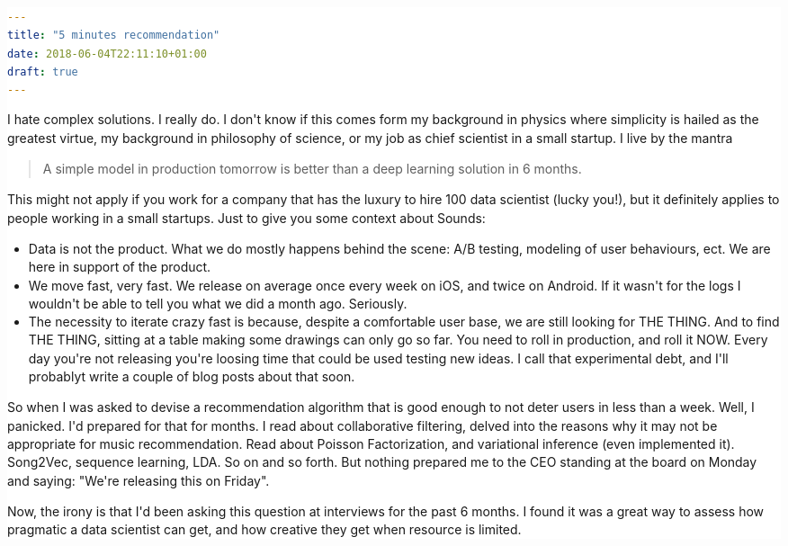 ```yaml
---
title: "5 minutes recommendation"
date: 2018-06-04T22:11:10+01:00
draft: true
---
```


I hate complex solutions. I really do. I don't know if this comes form my
background in physics where simplicity is hailed as the greatest virtue, my
background in philosophy of science, or my job as chief scientist in a small
startup. I live by the mantra

> A simple model in production tomorrow is better than a deep learning solution
> in 6 months.

This might not apply if you work for a company that has the luxury to hire 100 data scientist (lucky you!),
but it definitely applies to people working in a small startups. Just to give you some context about Sounds:

- Data is not the product. What we do mostly happens behind the scene: A/B testing, modeling of user
  behaviours, ect. We are here in support of the product.
- We move fast, very fast. We release on average once every week on iOS, and twice on Android. If it wasn't
  for the logs I wouldn't be able to tell you what we did a month ago. Seriously.
- The necessity to iterate crazy fast is because, despite a comfortable user base, we are still looking for
  THE THING. And to find THE THING, sitting at a table making some drawings can only go so far. You need to
  roll in production, and roll it NOW. Every day you're not releasing you're loosing time that could be used
  testing new ideas. I call that experimental debt, and I'll probablyt write a couple of blog posts about that
  soon.

So when I was asked to devise a recommendation algorithm that is good enough to not deter users in less than a
week. Well, I panicked. I'd prepared for that for months. I read about collaborative filtering, delved into
the reasons why it may not be appropriate for music recommendation. Read about Poisson Factorization, and
variational inference (even implemented it). Song2Vec, sequence learning, LDA. So on and so forth. But nothing
prepared me to the CEO standing at the board on Monday and saying: "We're releasing this on Friday". 

Now, the irony is that I'd been asking this question at interviews for the past 6 months. I found it was a
great way to assess how pragmatic a data scientist can get, and how creative they get when resource is
limited.
